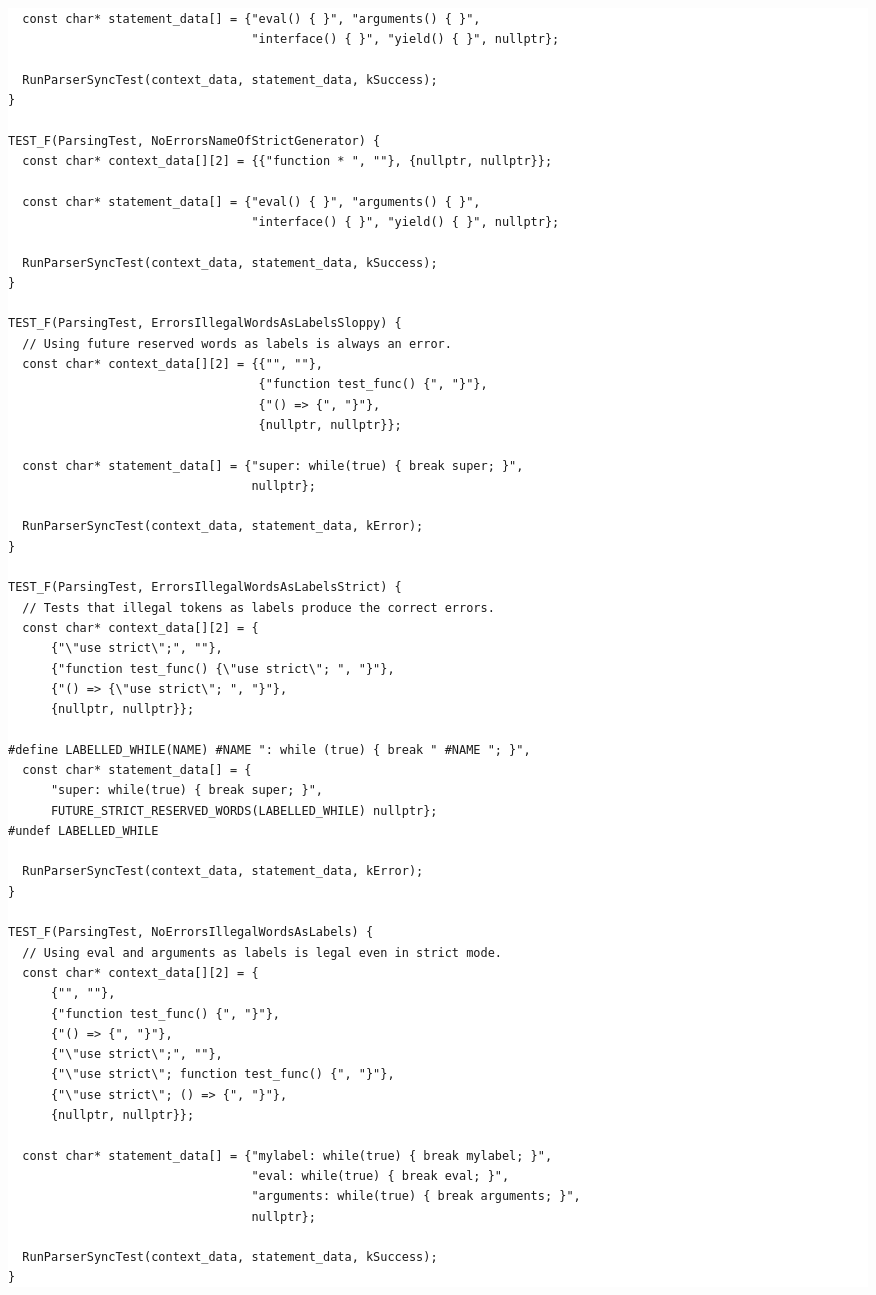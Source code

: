 ```
  const char* statement_data[] = {"eval() { }", "arguments() { }",
                                  "interface() { }", "yield() { }", nullptr};

  RunParserSyncTest(context_data, statement_data, kSuccess);
}

TEST_F(ParsingTest, NoErrorsNameOfStrictGenerator) {
  const char* context_data[][2] = {{"function * ", ""}, {nullptr, nullptr}};

  const char* statement_data[] = {"eval() { }", "arguments() { }",
                                  "interface() { }", "yield() { }", nullptr};

  RunParserSyncTest(context_data, statement_data, kSuccess);
}

TEST_F(ParsingTest, ErrorsIllegalWordsAsLabelsSloppy) {
  // Using future reserved words as labels is always an error.
  const char* context_data[][2] = {{"", ""},
                                   {"function test_func() {", "}"},
                                   {"() => {", "}"},
                                   {nullptr, nullptr}};

  const char* statement_data[] = {"super: while(true) { break super; }",
                                  nullptr};

  RunParserSyncTest(context_data, statement_data, kError);
}

TEST_F(ParsingTest, ErrorsIllegalWordsAsLabelsStrict) {
  // Tests that illegal tokens as labels produce the correct errors.
  const char* context_data[][2] = {
      {"\"use strict\";", ""},
      {"function test_func() {\"use strict\"; ", "}"},
      {"() => {\"use strict\"; ", "}"},
      {nullptr, nullptr}};

#define LABELLED_WHILE(NAME) #NAME ": while (true) { break " #NAME "; }",
  const char* statement_data[] = {
      "super: while(true) { break super; }",
      FUTURE_STRICT_RESERVED_WORDS(LABELLED_WHILE) nullptr};
#undef LABELLED_WHILE

  RunParserSyncTest(context_data, statement_data, kError);
}

TEST_F(ParsingTest, NoErrorsIllegalWordsAsLabels) {
  // Using eval and arguments as labels is legal even in strict mode.
  const char* context_data[][2] = {
      {"", ""},
      {"function test_func() {", "}"},
      {"() => {", "}"},
      {"\"use strict\";", ""},
      {"\"use strict\"; function test_func() {", "}"},
      {"\"use strict\"; () => {", "}"},
      {nullptr, nullptr}};

  const char* statement_data[] = {"mylabel: while(true) { break mylabel; }",
                                  "eval: while(true) { break eval; }",
                                  "arguments: while(true) { break arguments; }",
                                  nullptr};

  RunParserSyncTest(context_data, statement_data, kSuccess);
}
```